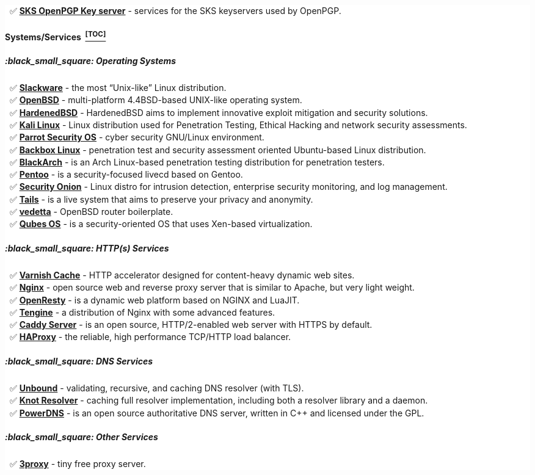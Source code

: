   ✅ [**SKS OpenPGP Key server**](https://keyserver.ubuntu.com/) - services for the SKS keyservers used by OpenPGP.  

#### Systems/Services  [<sup>\[TOC\]</sup>](#anger-table-of-contents)

##### :black\_small\_square: Operating Systems

  ✅ [**Slackware**](http://www.slackware.com/) - the most “Unix-like” Linux distribution.  
  ✅ [**OpenBSD**](https://www.openbsd.org/) - multi-platform 4.4BSD-based UNIX-like operating system.  
  ✅ [**HardenedBSD**](https://hardenedbsd.org/) - HardenedBSD aims to implement innovative exploit mitigation and security solutions.  
  ✅ [**Kali Linux**](https://www.kali.org/) - Linux distribution used for Penetration Testing, Ethical Hacking and network security assessments.  
  ✅ [**Parrot Security OS**](https://www.parrotsec.org/) - cyber security GNU/Linux environment.  
  ✅ [**Backbox Linux**](https://www.backbox.org/) - penetration test and security assessment oriented Ubuntu-based Linux distribution.  
  ✅ [**BlackArch**](https://blackarch.org/) - is an Arch Linux-based penetration testing distribution for penetration testers.  
  ✅ [**Pentoo**](https://www.pentoo.ch/) - is a security-focused livecd based on Gentoo.  
  ✅ [**Security Onion**](https://securityonion.net/) - Linux distro for intrusion detection, enterprise security monitoring, and log management.  
  ✅ [**Tails**](https://tails.boum.org/) - is a live system that aims to preserve your privacy and anonymity.  
  ✅ [**vedetta**](https://github.com/vedetta-com/vedetta) - OpenBSD router boilerplate.  
  ✅ [**Qubes OS**](https://www.qubes-os.org) - is a security-oriented OS that uses Xen-based virtualization.  

##### :black\_small\_square: HTTP(s) Services

  ✅ [**Varnish Cache**](https://varnish-cache.org/) - HTTP accelerator designed for content-heavy dynamic web sites.  
  ✅ [**Nginx**](https://nginx.org/) - open source web and reverse proxy server that is similar to Apache, but very light weight.  
  ✅ [**OpenResty**](https://openresty.org/en/) - is a dynamic web platform based on NGINX and LuaJIT.  
  ✅ [**Tengine**](https://github.com/alibaba/tengine) - a distribution of Nginx with some advanced features.  
  ✅ [**Caddy Server**](https://caddyserver.com/) - is an open source, HTTP/2-enabled web server with HTTPS by default.  
  ✅ [**HAProxy**](https://www.haproxy.org/) - the reliable, high performance TCP/HTTP load balancer.  

##### :black\_small\_square: DNS Services

  ✅ [**Unbound**](https://nlnetlabs.nl/projects/unbound/about/) - validating, recursive, and caching DNS resolver (with TLS).  
  ✅ [**Knot Resolver**](https://www.knot-resolver.cz/) - caching full resolver implementation, including both a resolver library and a daemon.  
  ✅ [**PowerDNS**](https://www.powerdns.com/) - is an open source authoritative DNS server, written in C++ and licensed under the GPL.  

##### :black\_small\_square: Other Services

  ✅ [**3proxy**](https://github.com/z3APA3A/3proxy) - tiny free proxy server.  
